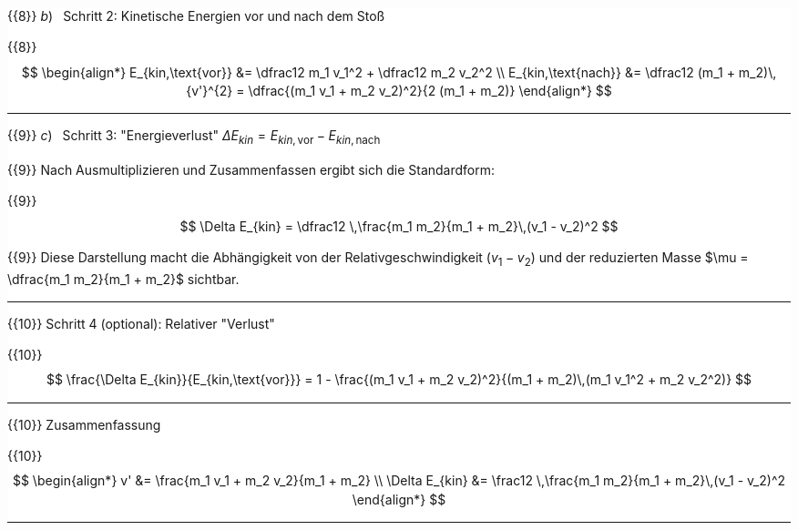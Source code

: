 
{{8}}
$b)\;\;$ Schritt 2: Kinetische Energien vor und nach dem Stoß

{{8}}
$$
\begin{align*}
E_{kin,\text{vor}} &= \dfrac12 m_1 v_1^2 + \dfrac12 m_2 v_2^2 \\
E_{kin,\text{nach}} &= \dfrac12 (m_1 + m_2)\,{v'}^{2}
= \dfrac{(m_1 v_1 + m_2 v_2)^2}{2 (m_1 + m_2)}
\end{align*}
$$

---

{{9}}
$c)\;\;$ Schritt 3: "Energieverlust" $\Delta E_{kin} =  E_{kin,\text{vor}} - E_{kin,\text{nach}}$

{{9}}
Nach Ausmultiplizieren und Zusammenfassen ergibt sich die Standardform:

{{9}}
$$
\Delta E_{kin}
= \dfrac12 \,\frac{m_1 m_2}{m_1 + m_2}\,(v_1 - v_2)^2
$$

{{9}}
Diese Darstellung macht die Abhängigkeit von der Relativgeschwindigkeit $(v_1 - v_2)$ und der reduzierten Masse $\mu = \dfrac{m_1 m_2}{m_1 + m_2}$ sichtbar.

---

{{10}}
Schritt 4 (optional): Relativer "Verlust"

{{10}}
$$ 
\frac{\Delta E_{kin}}{E_{kin,\text{vor}}}
= 1 - \frac{(m_1 v_1 + m_2 v_2)^2}{(m_1 + m_2)\,(m_1 v_1^2 + m_2 v_2^2)}
$$

---

{{10}}
Zusammenfassung

{{10}}
$$
\begin{align*}
v' &= \frac{m_1 v_1 + m_2 v_2}{m_1 + m_2} \\
\Delta E_{kin} &= \frac12 \,\frac{m_1 m_2}{m_1 + m_2}\,(v_1 - v_2)^2
\end{align*}
$$


---
